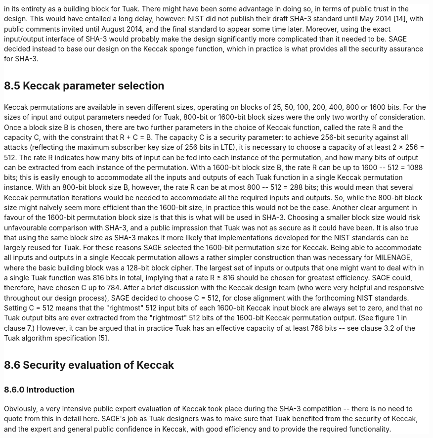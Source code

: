 in its entirety as a building block for Tuak. There might have been some
advantage in doing so, in terms of public trust in the design. This would have
entailed a long delay, however: NIST did not publish their draft SHA-3
standard until May 2014 [14], with public comments invited until August 2014,
and the final standard to appear some time later. Moreover, using the exact
input/output interface of SHA-3 would probably make the design significantly
more complicated than it needed to be. SAGE decided instead to base our design
on the Keccak sponge function, which in practice is what provides all the
security assurance for SHA-3.
## 8.5 Keccak parameter selection
Keccak permutations are available in seven different sizes, operating on
blocks of 25, 50, 100, 200, 400, 800 or 1600 bits. For the sizes of input and
output parameters needed for Tuak, 800-bit or 1600-bit block sizes were the
only two worthy of consideration.
Once a block size B is chosen, there are two further parameters in the choice
of Keccak function, called the rate R and the capacity C, with the constraint
that R + C = B. The capacity C is a security parameter: to achieve 256-bit
security against all attacks (reflecting the maximum subscriber key size of
256 bits in LTE), it is necessary to choose a capacity of at least 2 × 256 =
512. The rate R indicates how many bits of input can be fed into each instance
of the permutation, and how many bits of output can be extracted from each
instance of the permutation.
With a 1600-bit block size B, the rate R can be up to 1600 -- 512 = 1088 bits;
this is easily enough to accommodate all the inputs and outputs of each Tuak
function in a single Keccak permutation instance. With an 800-bit block size
B, however, the rate R can be at most 800 -- 512 = 288 bits; this would mean
that several Keccak permutation iterations would be needed to accommodate all
the required inputs and outputs. So, while the 800-bit block size might
naïvely seem more efficient than the 1600-bit size, in practice this would not
be the case.
Another clear argument in favour of the 1600-bit permutation block size is
that this is what will be used in SHA-3. Choosing a smaller block size would
risk unfavourable comparison with SHA-3, and a public impression that Tuak was
not as secure as it could have been. It is also true that using the same block
size as SHA-3 makes it more likely that implementations developed for the NIST
standards can be largely reused for Tuak.
For these reasons SAGE selected the 1600-bit permutation size for Keccak.
Being able to accommodate all inputs and outputs in a single Keccak
permutation allows a rather simpler construction than was necessary for
MILENAGE, where the basic building block was a 128-bit block cipher.
The largest set of inputs or outputs that one might want to deal with in a
single Tuak function was 816 bits in total, implying that a rate R ≥ 816
should be chosen for greatest efficiency. SAGE could, therefore, have chosen C
up to 784. After a brief discussion with the Keccak design team (who were very
helpful and responsive throughout our design process), SAGE decided to choose
C = 512, for close alignment with the forthcoming NIST standards. Setting C =
512 means that the \"rightmost\" 512 input bits of each 1600-bit Keccak input
block are always set to zero, and that no Tuak output bits are ever extracted
from the \"rightmost\" 512 bits of the 1600-bit Keccak permutation output.
(See figure 1 in clause 7.)
However, it can be argued that in practice Tuak has an effective capacity of
at least 768 bits -- see clause 3.2 of the Tuak algorithm specification [5].
## 8.6 Security evaluation of Keccak
### 8.6.0 Introduction
Obviously, a very intensive public expert evaluation of Keccak took place
during the SHA-3 competition -- there is no need to quote from this in detail
here. SAGE\'s job as Tuak designers was to make sure that Tuak benefited from
the security of Keccak, and the expert and general public confidence in
Keccak, with good efficiency and to provide the required functionality.